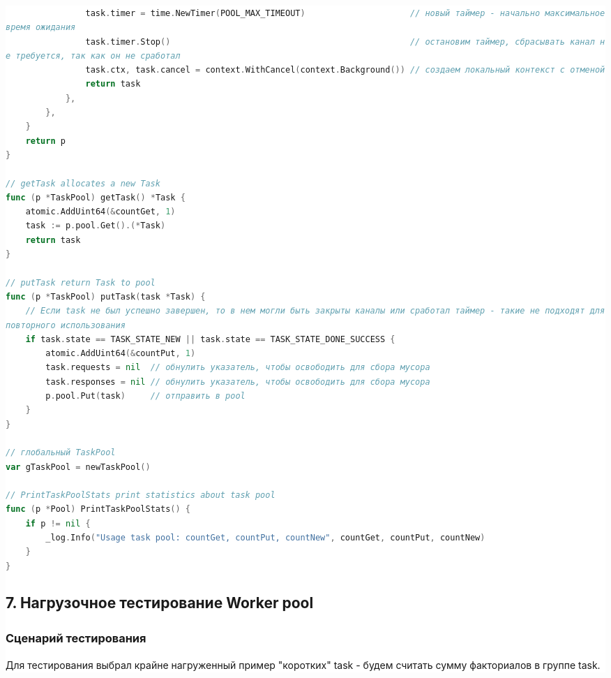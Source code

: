 ``` go
				task.timer = time.NewTimer(POOL_MAX_TIMEOUT)                     // новый таймер - начально максимальное время ожидания
				task.timer.Stop()                                                // остановим таймер, сбрасывать канал не требуется, так как он не сработал
				task.ctx, task.cancel = context.WithCancel(context.Background()) // создаем локальный контекст с отменой
				return task
			},
		},
	}
	return p
}

// getTask allocates a new Task
func (p *TaskPool) getTask() *Task {
	atomic.AddUint64(&countGet, 1)
	task := p.pool.Get().(*Task)
	return task
}

// putTask return Task to pool
func (p *TaskPool) putTask(task *Task) {
	// Если task не был успешно завершен, то в нем могли быть закрыты каналы или сработал таймер - такие не подходят для повторного использования
	if task.state == TASK_STATE_NEW || task.state == TASK_STATE_DONE_SUCCESS {
		atomic.AddUint64(&countPut, 1)
		task.requests = nil  // обнулить указатель, чтобы освободить для сбора мусора
		task.responses = nil // обнулить указатель, чтобы освободить для сбора мусора
		p.pool.Put(task)     // отправить в pool
	}
}

// глобальный TaskPool
var gTaskPool = newTaskPool()

// PrintTaskPoolStats print statistics about task pool
func (p *Pool) PrintTaskPoolStats() {
	if p != nil {
		_log.Info("Usage task pool: countGet, countPut, countNew", countGet, countPut, countNew)
	}
}
```

## 7. Нагрузочное тестирование Worker pool

### Сценарий тестирования 

Для тестирования выбрал крайне нагруженный пример "коротких" task - будем считать сумму факториалов в группе task.
